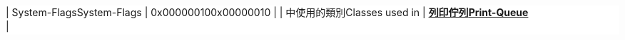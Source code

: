 | <span data-ttu-id="a37b7-264">System-Flags</span><span class="sxs-lookup"><span data-stu-id="a37b7-264">System-Flags</span></span>           | <span data-ttu-id="a37b7-265">0x00000010</span><span class="sxs-lookup"><span data-stu-id="a37b7-265">0x00000010</span></span>                                     |
| <span data-ttu-id="a37b7-266">中使用的類別</span><span class="sxs-lookup"><span data-stu-id="a37b7-266">Classes used in</span></span>        | [<span data-ttu-id="a37b7-267">**列印佇列**</span><span class="sxs-lookup"><span data-stu-id="a37b7-267">**Print-Queue**</span></span>](c-printqueue.md)<br/> |



 

 





